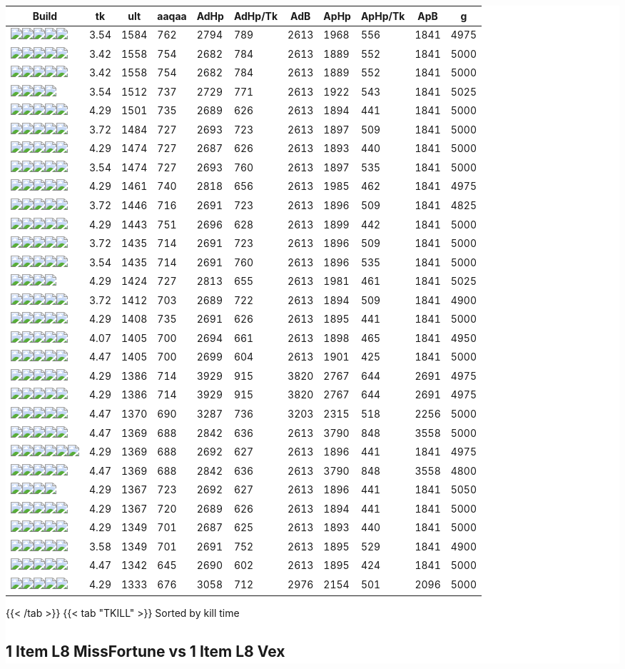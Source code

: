 



 Build |tk|ult|aaqaa|AdHp|AdHp/Tk|AdB|ApHp|ApHp/Tk|ApB|g
-|-|-|-|-|-|-|-|-|-|-
![](/item/223074.png)![](/item/1001.png)![](/item/1055.png)![](/item/1037.png)![](/item/1036.png)|3.54|1584|762|2794|789|2613|1968|556|1841|4975
![](/item/226676.png)![](/item/1001.png)![](/item/1053.png)![](/item/1055.png)![](/item/1036.png)|3.42|1558|754|2682|784|2613|1889|552|1841|5000
![](/item/6676.png)![](/item/1001.png)![](/item/1053.png)![](/item/1055.png)![](/item/1036.png)|3.42|1558|754|2682|784|2613|1889|552|1841|5000
![](/item/3074.png)![](/item/1001.png)![](/item/1055.png)![](/item/1037.png)|3.54|1512|737|2729|771|2613|1922|543|1841|5025
![](/item/226695.png)![](/item/1001.png)![](/item/1053.png)![](/item/1055.png)![](/item/1036.png)|4.29|1501|735|2689|626|2613|1894|441|1841|5000
![](/item/223004.png)![](/item/1001.png)![](/item/1053.png)![](/item/1055.png)![](/item/1036.png)|3.72|1484|727|2693|723|2613|1897|509|1841|5000
![](/item/226693.png)![](/item/1001.png)![](/item/1053.png)![](/item/1055.png)![](/item/1036.png)|4.29|1474|727|2687|626|2613|1893|440|1841|5000
![](/item/226696.png)![](/item/1001.png)![](/item/1053.png)![](/item/1055.png)![](/item/1036.png)|3.54|1474|727|2693|760|2613|1897|535|1841|5000
![](/item/223072.png)![](/item/1001.png)![](/item/1055.png)![](/item/1037.png)![](/item/1036.png)|4.29|1461|740|2818|656|2613|1985|462|1841|4975
![](/item/3179.png)![](/item/1001.png)![](/item/1053.png)![](/item/1055.png)![](/item/1037.png)|3.72|1446|716|2691|723|2613|1896|509|1841|4825
![](/item/223031.png)![](/item/1001.png)![](/item/1053.png)![](/item/1055.png)![](/item/1036.png)|4.29|1443|751|2696|628|2613|1899|442|1841|5000
![](/item/6693.png)![](/item/1001.png)![](/item/1053.png)![](/item/1055.png)![](/item/1036.png)|3.72|1435|714|2691|723|2613|1896|509|1841|5000
![](/item/6696.png)![](/item/1001.png)![](/item/1053.png)![](/item/1055.png)![](/item/1036.png)|3.54|1435|714|2691|760|2613|1896|535|1841|5000
![](/item/3072.png)![](/item/1001.png)![](/item/1055.png)![](/item/1037.png)|4.29|1424|727|2813|655|2613|1981|461|1841|5025
![](/item/3004.png)![](/item/1001.png)![](/item/1053.png)![](/item/1055.png)![](/item/1036.png)|3.72|1412|703|2689|722|2613|1894|509|1841|4900
![](/item/223033.png)![](/item/1001.png)![](/item/1053.png)![](/item/1055.png)![](/item/1036.png)|4.29|1408|735|2691|626|2613|1895|441|1841|5000
![](/item/223006.png)![](/item/1053.png)![](/item/1055.png)![](/item/1038.png)![](/item/1038.png)|4.07|1405|700|2694|661|2613|1898|465|1841|4950
![](/item/4004.png)![](/item/1001.png)![](/item/1053.png)![](/item/1055.png)![](/item/1036.png)|4.47|1405|700|2699|604|2613|1901|425|1841|5000
![](/item/226673.png)![](/item/1001.png)![](/item/1055.png)![](/item/1037.png)![](/item/1036.png)|4.29|1386|714|3929|915|3820|2767|644|2691|4975
![](/item/6673.png)![](/item/1001.png)![](/item/1055.png)![](/item/1037.png)![](/item/1036.png)|4.29|1386|714|3929|915|3820|2767|644|2691|4975
![](/item/223814.png)![](/item/1001.png)![](/item/1053.png)![](/item/1055.png)![](/item/1036.png)|4.47|1370|690|3287|736|3203|2315|518|2256|5000
![](/item/223156.png)![](/item/1001.png)![](/item/1053.png)![](/item/1055.png)![](/item/1036.png)|4.47|1369|688|2842|636|2613|3790|848|3558|5000
![](/item/3006.png)![](/item/1053.png)![](/item/1055.png)![](/item/1038.png)![](/item/1037.png)![](/item/1036.png)|4.29|1369|688|2692|627|2613|1896|441|1841|4975
![](/item/3156.png)![](/item/1001.png)![](/item/1053.png)![](/item/1055.png)![](/item/1036.png)|4.47|1369|688|2842|636|2613|3790|848|3558|4800
![](/item/3031.png)![](/item/1001.png)![](/item/1053.png)![](/item/1055.png)|4.29|1367|723|2692|627|2613|1896|441|1841|5050
![](/item/3033.png)![](/item/1001.png)![](/item/1053.png)![](/item/1055.png)![](/item/1036.png)|4.29|1367|720|2689|626|2613|1894|441|1841|5000
![](/item/223508.png)![](/item/1001.png)![](/item/1053.png)![](/item/1055.png)![](/item/1036.png)|4.29|1349|701|2687|625|2613|1893|440|1841|5000
![](/item/3508.png)![](/item/1001.png)![](/item/1053.png)![](/item/1055.png)![](/item/1036.png)|3.58|1349|701|2691|752|2613|1895|529|1841|4900
![](/item/3146.png)![](/item/1001.png)![](/item/1053.png)![](/item/1055.png)![](/item/1036.png)|4.47|1342|645|2690|602|2613|1895|424|1841|5000
![](/item/223161.png)![](/item/1001.png)![](/item/1053.png)![](/item/1055.png)![](/item/1036.png)|4.29|1333|676|3058|712|2976|2154|501|2096|5000
{{< /tab >}}
{{< tab "TKILL" >}}
Sorted by kill time
## 1 Item L8 MissFortune vs 1 Item L8 Vex
